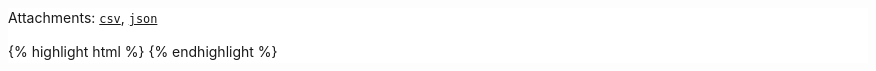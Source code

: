<p id="dataset-attachments">Attachments: <code><a target="_blank" href="/assets/data/csv/dataset-34313.csv">csv</a></code>, <code><a target="_blank" href="/assets/data/json/dataset-34313.json">json</a></code></p>
<div id="dataset-iframe">
{% highlight html %}
<iframe src="https://pmagunia.com/iframe/r-dataset-package-histdata-bowley.html" width="100%" height="100%" style="border:0px"></iframe>
{% endhighlight %}
</div>
<div id="grid"></div>
<script>let json_file = 'dataset-34313.json';</script>